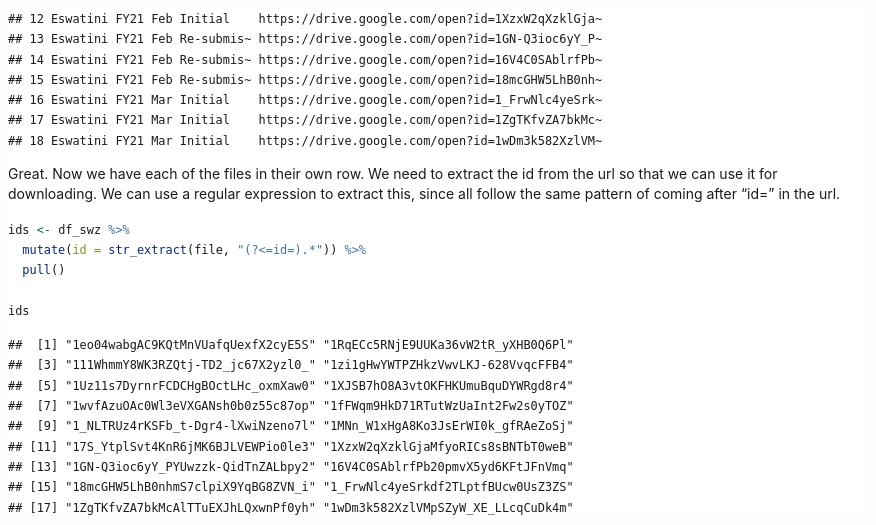     ## 12 Eswatini FY21 Feb Initial    https://drive.google.com/open?id=1XzxW2qXzklGja~
    ## 13 Eswatini FY21 Feb Re-submis~ https://drive.google.com/open?id=1GN-Q3ioc6yY_P~
    ## 14 Eswatini FY21 Feb Re-submis~ https://drive.google.com/open?id=16V4C0SAblrfPb~
    ## 15 Eswatini FY21 Feb Re-submis~ https://drive.google.com/open?id=18mcGHW5LhB0nh~
    ## 16 Eswatini FY21 Mar Initial    https://drive.google.com/open?id=1_FrwNlc4yeSrk~
    ## 17 Eswatini FY21 Mar Initial    https://drive.google.com/open?id=1ZgTKfvZA7bkMc~
    ## 18 Eswatini FY21 Mar Initial    https://drive.google.com/open?id=1wDm3k582XzlVM~

Great. Now we have each of the files in their own row. We need to
extract the id from the url so that we can use it for downloading. We
can use a regular expression to extract this, since all follow the same
pattern of coming after “id=” in the url.

``` r
ids <- df_swz %>% 
  mutate(id = str_extract(file, "(?<=id=).*")) %>% 
  pull()

ids
```

    ##  [1] "1eo04wabgAC9KQtMnVUafqUexfX2cyE5S" "1RqECc5RNjE9UUKa36vW2tR_yXHB0Q6Pl"
    ##  [3] "111WhmmY8WK3RZQtj-TD2_jc67X2yzl0_" "1zi1gHwYWTPZHkzVwvLKJ-628VvqcFFB4"
    ##  [5] "1Uz11s7DyrnrFCDCHgBOctLHc_oxmXaw0" "1XJSB7hO8A3vtOKFHKUmuBquDYWRgd8r4"
    ##  [7] "1wvfAzuOAc0Wl3eVXGANsh0b0z55c87op" "1fFWqm9HkD71RTutWzUaInt2Fw2s0yTOZ"
    ##  [9] "1_NLTRUz4rKSFb_t-Dgr4-lXwiNzeno7l" "1MNn_W1xHgA8Ko3JsErWI0k_gfRAeZoSj"
    ## [11] "17S_YtplSvt4KnR6jMK6BJLVEWPio0le3" "1XzxW2qXzklGjaMfyoRICs8sBNTbT0weB"
    ## [13] "1GN-Q3ioc6yY_PYUwzzk-QidTnZALbpy2" "16V4C0SAblrfPb20pmvX5yd6KFtJFnVmq"
    ## [15] "18mcGHW5LhB0nhmS7clpiX9YqBG8ZVN_i" "1_FrwNlc4yeSrkdf2TLptfBUcw0UsZ3ZS"
    ## [17] "1ZgTKfvZA7bkMcAlTTuEXJhLQxwnPf0yh" "1wDm3k582XzlVMpSZyW_XE_LLcqCuDk4m"
